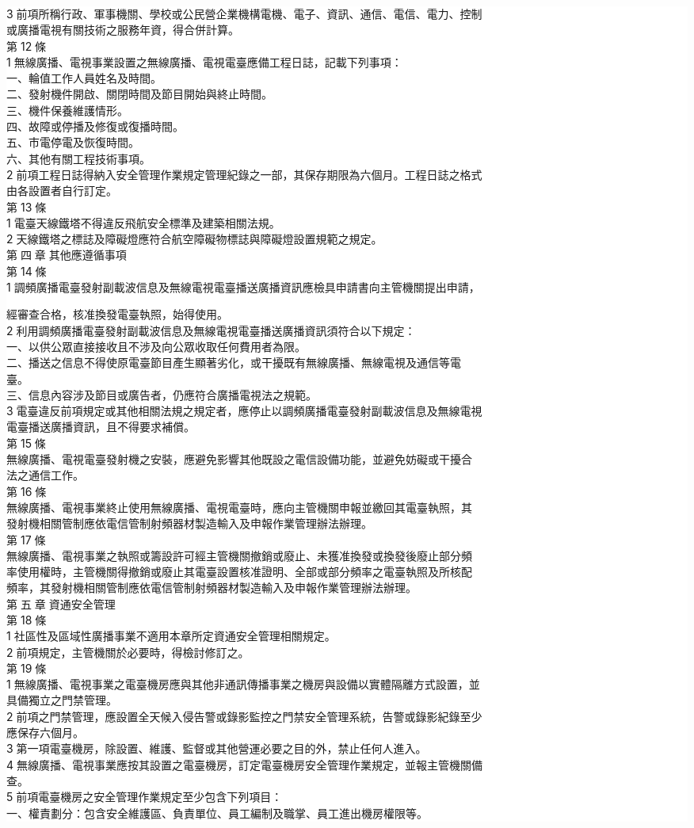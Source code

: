 3 前項所稱行政、軍事機關、學校或公民營企業機構電機、電子、資訊、通信、電信、電力、控制  
或廣播電視有關技術之服務年資，得合併計算。  
第 12 條  
1 無線廣播、電視事業設置之無線廣播、電視電臺應備工程日誌，記載下列事項：  
一、輪值工作人員姓名及時間。  
二、發射機件開啟、關閉時間及節目開始與終止時間。  
三、機件保養維護情形。  
四、故障或停播及修復或復播時間。  
五、市電停電及恢復時間。  
六、其他有關工程技術事項。  
2 前項工程日誌得納入安全管理作業規定管理紀錄之一部，其保存期限為六個月。工程日誌之格式  
由各設置者自行訂定。  
第 13 條  
1 電臺天線鐵塔不得違反飛航安全標準及建築相關法規。  
2 天線鐵塔之標誌及障礙燈應符合航空障礙物標誌與障礙燈設置規範之規定。  
第 四 章 其他應遵循事項  
第 14 條  
1 調頻廣播電臺發射副載波信息及無線電視電臺播送廣播資訊應檢具申請書向主管機關提出申請，  


經審查合格，核准換發電臺執照，始得使用。  
2 利用調頻廣播電臺發射副載波信息及無線電視電臺播送廣播資訊須符合以下規定：  
一、以供公眾直接接收且不涉及向公眾收取任何費用者為限。  
二、播送之信息不得使原電臺節目產生顯著劣化，或干擾既有無線廣播、無線電視及通信等電  
臺。  
三、信息內容涉及節目或廣告者，仍應符合廣播電視法之規範。  
3 電臺違反前項規定或其他相關法規之規定者，應停止以調頻廣播電臺發射副載波信息及無線電視  
電臺播送廣播資訊，且不得要求補償。  
第 15 條  
無線廣播、電視電臺發射機之安裝，應避免影響其他既設之電信設備功能，並避免妨礙或干擾合  
法之通信工作。  
第 16 條  
無線廣播、電視事業終止使用無線廣播、電視電臺時，應向主管機關申報並繳回其電臺執照，其  
發射機相關管制應依電信管制射頻器材製造輸入及申報作業管理辦法辦理。  
第 17 條  
無線廣播、電視事業之執照或籌設許可經主管機關撤銷或廢止、未獲准換發或換發後廢止部分頻  
率使用權時，主管機關得撤銷或廢止其電臺設置核准證明、全部或部分頻率之電臺執照及所核配  
頻率，其發射機相關管制應依電信管制射頻器材製造輸入及申報作業管理辦法辦理。  
第 五 章 資通安全管理  
第 18 條  
1 社區性及區域性廣播事業不適用本章所定資通安全管理相關規定。  
2 前項規定，主管機關於必要時，得檢討修訂之。  
第 19 條  
1 無線廣播、電視事業之電臺機房應與其他非通訊傳播事業之機房與設備以實體隔離方式設置，並  
具備獨立之門禁管理。  
2 前項之門禁管理，應設置全天候入侵告警或錄影監控之門禁安全管理系統，告警或錄影紀錄至少  
應保存六個月。  
3 第一項電臺機房，除設置、維護、監督或其他營運必要之目的外，禁止任何人進入。  
4 無線廣播、電視事業應按其設置之電臺機房，訂定電臺機房安全管理作業規定，並報主管機關備  
查。  
5 前項電臺機房之安全管理作業規定至少包含下列項目：  
一、權責劃分：包含安全維護區、負責單位、員工編制及職掌、員工進出機房權限等。  
